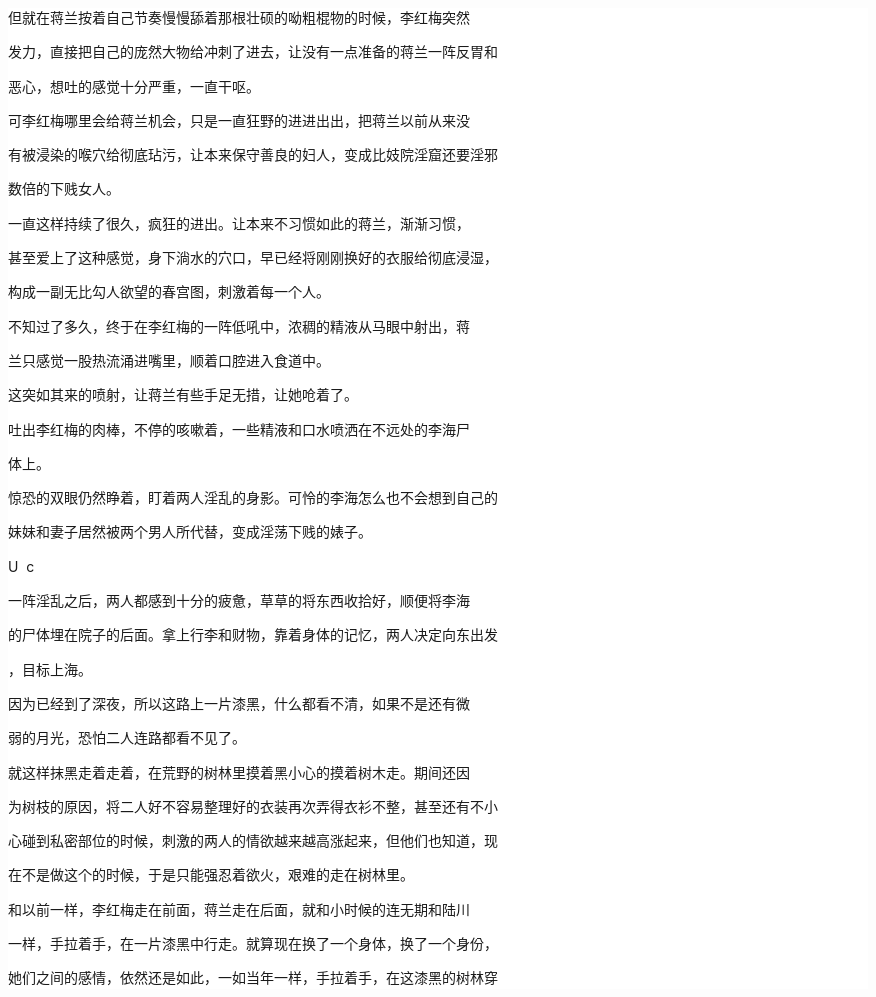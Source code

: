 
但就在蒋兰按着自己节奏慢慢舔着那根壮硕的呦粗棍物的时候，李红梅突然

发力，直接把自己的庞然大物给冲刺了进去，让没有一点准备的蒋兰一阵反胃和

恶心，想吐的感觉十分严重，一直干呕。



可李红梅哪里会给蒋兰机会，只是一直狂野的进进出出，把蒋兰以前从来没

有被浸染的喉穴给彻底玷污，让本来保守善良的妇人，变成比妓院淫窟还要淫邪

数倍的下贱女人。



一直这样持续了很久，疯狂的进出。让本来不习惯如此的蒋兰，渐渐习惯，

甚至爱上了这种感觉，身下淌水的穴口，早已经将刚刚换好的衣服给彻底浸湿，

构成一副无比勾人欲望的春宫图，刺激着每一个人。



不知过了多久，终于在李红梅的一阵低吼中，浓稠的精液从马眼中射出，蒋

兰只感觉一股热流涌进嘴里，顺着口腔进入食道中。

这突如其来的喷射，让蒋兰有些手足无措，让她呛着了。

吐出李红梅的肉棒，不停的咳嗽着，一些精液和口水喷洒在不远处的李海尸

体上。

惊恐的双眼仍然睁着，盯着两人淫乱的身影。可怜的李海怎么也不会想到自己的

妹妹和妻子居然被两个男人所代替，变成淫荡下贱的婊子。

U  c



一阵淫乱之后，两人都感到十分的疲惫，草草的将东西收拾好，顺便将李海

的尸体埋在院子的后面。拿上行李和财物，靠着身体的记忆，两人决定向东出发

，目标上海。



因为已经到了深夜，所以这路上一片漆黑，什么都看不清，如果不是还有微

弱的月光，恐怕二人连路都看不见了。



就这样抹黑走着走着，在荒野的树林里摸着黑小心的摸着树木走。期间还因

为树枝的原因，将二人好不容易整理好的衣装再次弄得衣衫不整，甚至还有不小

心碰到私密部位的时候，刺激的两人的情欲越来越高涨起来，但他们也知道，现

在不是做这个的时候，于是只能强忍着欲火，艰难的走在树林里。

和以前一样，李红梅走在前面，蒋兰走在后面，就和小时候的连无期和陆川

一样，手拉着手，在一片漆黑中行走。就算现在换了一个身体，换了一个身份，

她们之间的感情，依然还是如此，一如当年一样，手拉着手，在这漆黑的树林穿
